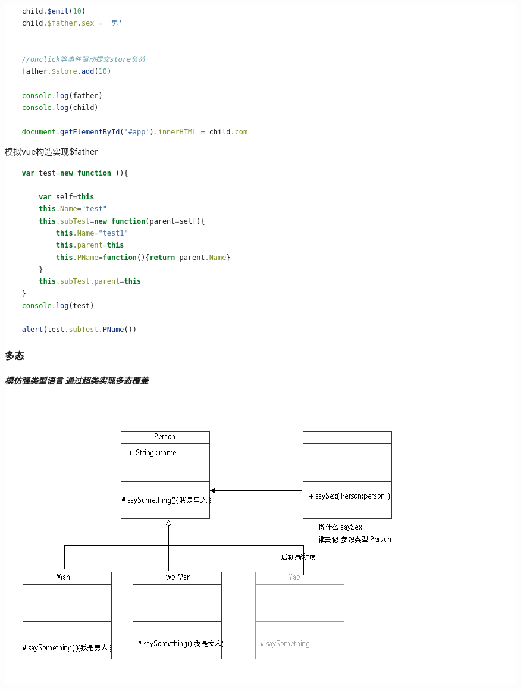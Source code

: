 ```javascript
    child.$emit(10)
    child.$father.sex = '男'


    //onclick等事件驱动提交store负荷
    father.$store.add(10)

    console.log(father)
    console.log(child)

    document.getElementById('#app').innerHTML = child.com


```

模拟vue构造实现$father

```javascript
    var test=new function (){

        var self=this
        this.Name="test"
        this.subTest=new function(parent=self){
            this.Name="test1"
            this.parent=this
            this.PName=function(){return parent.Name}
        }
        this.subTest.parent=this
    }
    console.log(test)

    alert(test.subTest.PName())
```



### 多态


##### 模仿强类型语言 通过超类实现多态覆盖

![](./6.png)